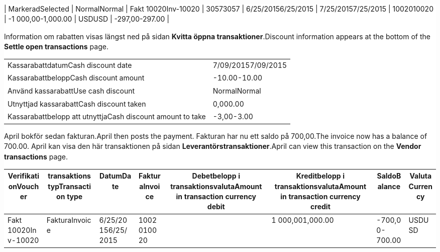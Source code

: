 | <span data-ttu-id="96d9d-144">Markerad</span><span class="sxs-lookup"><span data-stu-id="96d9d-144">Selected</span></span> | <span data-ttu-id="96d9d-145">Normal</span><span class="sxs-lookup"><span data-stu-id="96d9d-145">Normal</span></span>            | <span data-ttu-id="96d9d-146">Fakt 10020</span><span class="sxs-lookup"><span data-stu-id="96d9d-146">Inv-10020</span></span> | <span data-ttu-id="96d9d-147">3057</span><span class="sxs-lookup"><span data-stu-id="96d9d-147">3057</span></span>    | <span data-ttu-id="96d9d-148">6/25/2015</span><span class="sxs-lookup"><span data-stu-id="96d9d-148">6/25/2015</span></span> | <span data-ttu-id="96d9d-149">7/25/2015</span><span class="sxs-lookup"><span data-stu-id="96d9d-149">7/25/2015</span></span> | <span data-ttu-id="96d9d-150">10020</span><span class="sxs-lookup"><span data-stu-id="96d9d-150">10020</span></span>   | <span data-ttu-id="96d9d-151">-1 000,00</span><span class="sxs-lookup"><span data-stu-id="96d9d-151">-1,000.00</span></span>                      | <span data-ttu-id="96d9d-152">USD</span><span class="sxs-lookup"><span data-stu-id="96d9d-152">USD</span></span>      | <span data-ttu-id="96d9d-153">-297,00</span><span class="sxs-lookup"><span data-stu-id="96d9d-153">-297.00</span></span>          |

<span data-ttu-id="96d9d-154">Information om rabatten visas längst ned på sidan **Kvitta öppna transaktioner**.</span><span class="sxs-lookup"><span data-stu-id="96d9d-154">Discount information appears at the bottom of the **Settle open transactions** page.</span></span>

|                              |           |
|------------------------------|-----------|
| <span data-ttu-id="96d9d-155">Kassarabattdatum</span><span class="sxs-lookup"><span data-stu-id="96d9d-155">Cash discount date</span></span>           | <span data-ttu-id="96d9d-156">7/09/2015</span><span class="sxs-lookup"><span data-stu-id="96d9d-156">7/09/2015</span></span> |
| <span data-ttu-id="96d9d-157">Kassarabattbelopp</span><span class="sxs-lookup"><span data-stu-id="96d9d-157">Cash discount amount</span></span>         | <span data-ttu-id="96d9d-158">-10.00</span><span class="sxs-lookup"><span data-stu-id="96d9d-158">-10.00</span></span>    |
| <span data-ttu-id="96d9d-159">Använd kassarabatt</span><span class="sxs-lookup"><span data-stu-id="96d9d-159">Use cash discount</span></span>            | <span data-ttu-id="96d9d-160">Normal</span><span class="sxs-lookup"><span data-stu-id="96d9d-160">Normal</span></span>    |
| <span data-ttu-id="96d9d-161">Utnyttjad kassarabatt</span><span class="sxs-lookup"><span data-stu-id="96d9d-161">Cash discount taken</span></span>          | <span data-ttu-id="96d9d-162">0,00</span><span class="sxs-lookup"><span data-stu-id="96d9d-162">0.00</span></span>      |
| <span data-ttu-id="96d9d-163">Kassarabattbelopp att utnyttja</span><span class="sxs-lookup"><span data-stu-id="96d9d-163">Cash discount amount to take</span></span> | <span data-ttu-id="96d9d-164">-3,00</span><span class="sxs-lookup"><span data-stu-id="96d9d-164">-3.00</span></span>     |

<span data-ttu-id="96d9d-165">April bokför sedan fakturan.</span><span class="sxs-lookup"><span data-stu-id="96d9d-165">April then posts the payment.</span></span> <span data-ttu-id="96d9d-166">Fakturan har nu ett saldo på 700,00.</span><span class="sxs-lookup"><span data-stu-id="96d9d-166">The invoice now has a balance of 700.00.</span></span> <span data-ttu-id="96d9d-167">April kan visa den här transaktionen på sidan **Leverantörstransaktioner**.</span><span class="sxs-lookup"><span data-stu-id="96d9d-167">April can view this transaction on the **Vendor transactions** page.</span></span>

| <span data-ttu-id="96d9d-168">Verifikation</span><span class="sxs-lookup"><span data-stu-id="96d9d-168">Voucher</span></span>    | <span data-ttu-id="96d9d-169">transaktionstyp</span><span class="sxs-lookup"><span data-stu-id="96d9d-169">Transaction type</span></span> | <span data-ttu-id="96d9d-170">Datum</span><span class="sxs-lookup"><span data-stu-id="96d9d-170">Date</span></span>      | <span data-ttu-id="96d9d-171">Faktura</span><span class="sxs-lookup"><span data-stu-id="96d9d-171">Invoice</span></span> | <span data-ttu-id="96d9d-172">Debetbelopp i transaktionsvaluta</span><span class="sxs-lookup"><span data-stu-id="96d9d-172">Amount in transaction currency debit</span></span> | <span data-ttu-id="96d9d-173">Kreditbelopp i transaktionsvaluta</span><span class="sxs-lookup"><span data-stu-id="96d9d-173">Amount in transaction currency credit</span></span> | <span data-ttu-id="96d9d-174">Saldo</span><span class="sxs-lookup"><span data-stu-id="96d9d-174">Balance</span></span> | <span data-ttu-id="96d9d-175">Valuta</span><span class="sxs-lookup"><span data-stu-id="96d9d-175">Currency</span></span> |
|------------|------------------|-----------|---------|--------------------------------------|---------------------------------------|---------|----------|
| <span data-ttu-id="96d9d-176">Fakt 10020</span><span class="sxs-lookup"><span data-stu-id="96d9d-176">Inv-10020</span></span>  | <span data-ttu-id="96d9d-177">Faktura</span><span class="sxs-lookup"><span data-stu-id="96d9d-177">Invoice</span></span>          | <span data-ttu-id="96d9d-178">6/25/2015</span><span class="sxs-lookup"><span data-stu-id="96d9d-178">6/25/2015</span></span> | <span data-ttu-id="96d9d-179">10020</span><span class="sxs-lookup"><span data-stu-id="96d9d-179">10020</span></span>   |                                      | <span data-ttu-id="96d9d-180">1 000,00</span><span class="sxs-lookup"><span data-stu-id="96d9d-180">1,000.00</span></span>                              | <span data-ttu-id="96d9d-181">-700,00</span><span class="sxs-lookup"><span data-stu-id="96d9d-181">-700.00</span></span> | <span data-ttu-id="96d9d-182">USD</span><span class="sxs-lookup"><span data-stu-id="96d9d-182">USD</span></span>      |